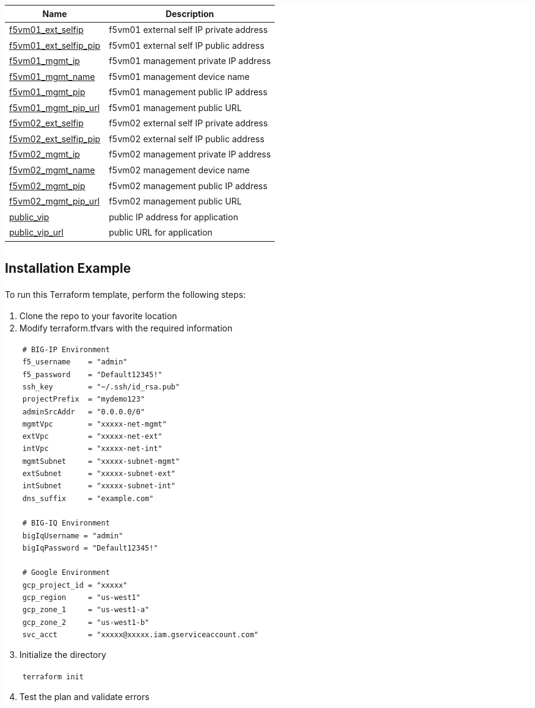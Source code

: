 | Name | Description |
|------|-------------|
| <a name="output_f5vm01_ext_selfip"></a> [f5vm01\_ext\_selfip](#output\_f5vm01\_ext\_selfip) | f5vm01 external self IP private address |
| <a name="output_f5vm01_ext_selfip_pip"></a> [f5vm01\_ext\_selfip\_pip](#output\_f5vm01\_ext\_selfip\_pip) | f5vm01 external self IP public address |
| <a name="output_f5vm01_mgmt_ip"></a> [f5vm01\_mgmt\_ip](#output\_f5vm01\_mgmt\_ip) | f5vm01 management private IP address |
| <a name="output_f5vm01_mgmt_name"></a> [f5vm01\_mgmt\_name](#output\_f5vm01\_mgmt\_name) | f5vm01 management device name |
| <a name="output_f5vm01_mgmt_pip"></a> [f5vm01\_mgmt\_pip](#output\_f5vm01\_mgmt\_pip) | f5vm01 management public IP address |
| <a name="output_f5vm01_mgmt_pip_url"></a> [f5vm01\_mgmt\_pip\_url](#output\_f5vm01\_mgmt\_pip\_url) | f5vm01 management public URL |
| <a name="output_f5vm02_ext_selfip"></a> [f5vm02\_ext\_selfip](#output\_f5vm02\_ext\_selfip) | f5vm02 external self IP private address |
| <a name="output_f5vm02_ext_selfip_pip"></a> [f5vm02\_ext\_selfip\_pip](#output\_f5vm02\_ext\_selfip\_pip) | f5vm02 external self IP public address |
| <a name="output_f5vm02_mgmt_ip"></a> [f5vm02\_mgmt\_ip](#output\_f5vm02\_mgmt\_ip) | f5vm02 management private IP address |
| <a name="output_f5vm02_mgmt_name"></a> [f5vm02\_mgmt\_name](#output\_f5vm02\_mgmt\_name) | f5vm02 management device name |
| <a name="output_f5vm02_mgmt_pip"></a> [f5vm02\_mgmt\_pip](#output\_f5vm02\_mgmt\_pip) | f5vm02 management public IP address |
| <a name="output_f5vm02_mgmt_pip_url"></a> [f5vm02\_mgmt\_pip\_url](#output\_f5vm02\_mgmt\_pip\_url) | f5vm02 management public URL |
| <a name="output_public_vip"></a> [public\_vip](#output\_public\_vip) | public IP address for application |
| <a name="output_public_vip_url"></a> [public\_vip\_url](#output\_public\_vip\_url) | public URL for application |



## Installation Example

To run this Terraform template, perform the following steps:
  1. Clone the repo to your favorite location
  2. Modify terraform.tfvars with the required information
  ```
      # BIG-IP Environment
      f5_username    = "admin"
      f5_password    = "Default12345!"
      ssh_key        = "~/.ssh/id_rsa.pub"
      projectPrefix  = "mydemo123"
      adminSrcAddr   = "0.0.0.0/0"
      mgmtVpc        = "xxxxx-net-mgmt"
      extVpc         = "xxxxx-net-ext"
      intVpc         = "xxxxx-net-int"
      mgmtSubnet     = "xxxxx-subnet-mgmt"
      extSubnet      = "xxxxx-subnet-ext"
      intSubnet      = "xxxxx-subnet-int"
      dns_suffix     = "example.com"

      # BIG-IQ Environment
      bigIqUsername = "admin"
      bigIqPassword = "Default12345!"

      # Google Environment
      gcp_project_id = "xxxxx"
      gcp_region     = "us-west1"
      gcp_zone_1     = "us-west1-a"
      gcp_zone_2     = "us-west1-b"
      svc_acct       = "xxxxx@xxxxx.iam.gserviceaccount.com"
  ```
  3. Initialize the directory
  ```
      terraform init
  ```
  4. Test the plan and validate errors
  ```
  ```